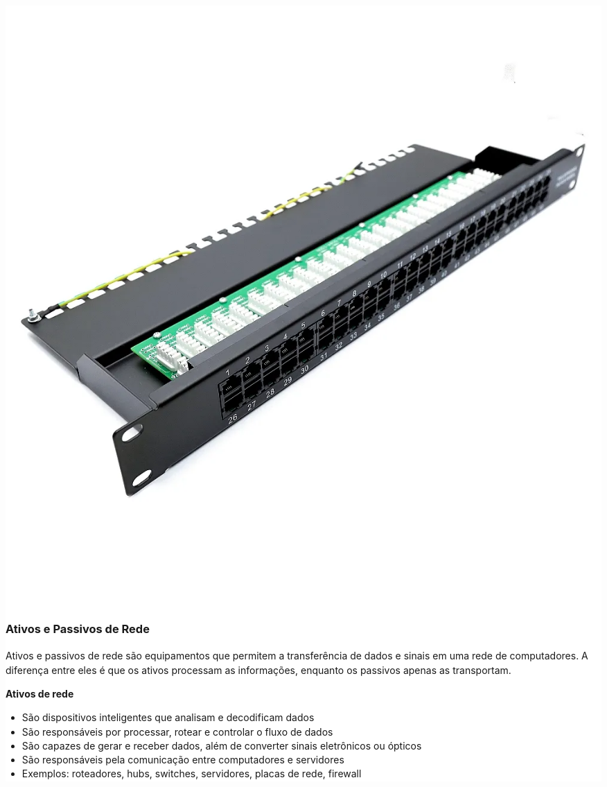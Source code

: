 ![voicepanel](Images/image-10.png)

### Ativos e Passivos de Rede
Ativos e passivos de rede são equipamentos que permitem a transferência de dados e sinais em uma rede de computadores. A diferença entre eles é que os ativos processam as informações, enquanto os passivos apenas as transportam. 

**Ativos de rede**
- São dispositivos inteligentes que analisam e decodificam dados 
- São responsáveis por processar, rotear e controlar o fluxo de dados 
- São capazes de gerar e receber dados, além de converter sinais eletrônicos ou ópticos 
- São responsáveis pela comunicação entre computadores e servidores 
- Exemplos: roteadores, hubs, switches, servidores, placas de rede, firewall 

